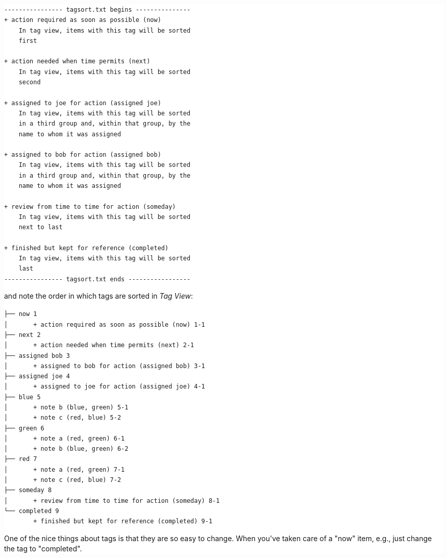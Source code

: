     ---------------- tagsort.txt begins ---------------
    + action required as soon as possible (now)
        In tag view, items with this tag will be sorted
        first

    + action needed when time permits (next)
        In tag view, items with this tag will be sorted
        second

    + assigned to joe for action (assigned joe)
        In tag view, items with this tag will be sorted
        in a third group and, within that group, by the
        name to whom it was assigned

    + assigned to bob for action (assigned bob)
        In tag view, items with this tag will be sorted
        in a third group and, within that group, by the
        name to whom it was assigned

    + review from time to time for action (someday)
        In tag view, items with this tag will be sorted
        next to last

    + finished but kept for reference (completed)
        In tag view, items with this tag will be sorted
        last
    ---------------- tagsort.txt ends -----------------

and note the order in which tags are sorted in _Tag View_:

    ├── now 1
    │       + action required as soon as possible (now) 1-1
    ├── next 2
    │       + action needed when time permits (next) 2-1
    ├── assigned bob 3
    │       + assigned to bob for action (assigned bob) 3-1
    ├── assigned joe 4
    │       + assigned to joe for action (assigned joe) 4-1
    ├── blue 5
    │       + note b (blue, green) 5-1
    │       + note c (red, blue) 5-2
    ├── green 6
    │       + note a (red, green) 6-1
    │       + note b (blue, green) 6-2
    ├── red 7
    │       + note a (red, green) 7-1
    │       + note c (red, blue) 7-2
    ├── someday 8
    │       + review from time to time for action (someday) 8-1
    └── completed 9
            + finished but kept for reference (completed) 9-1


One of the nice things about tags is that they are so easy to change. When you've taken care of a "now" item, e.g., just change the tag to "completed".
